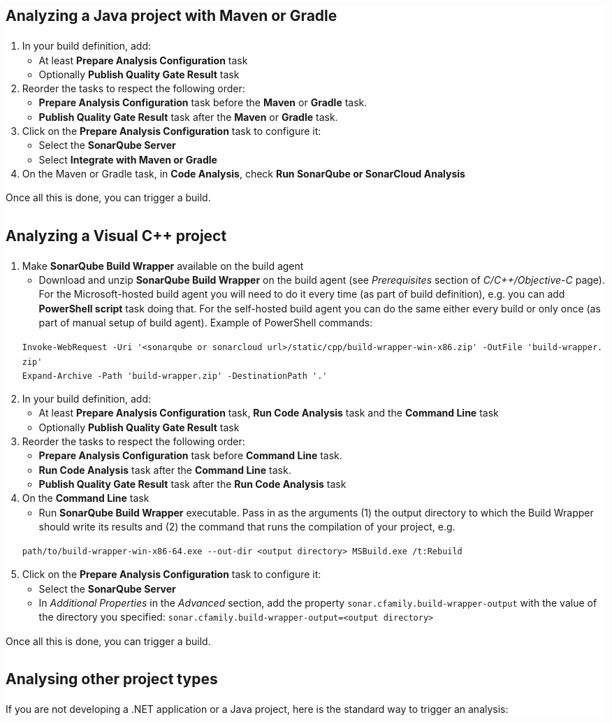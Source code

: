 ## Analyzing a Java project with Maven or Gradle
1. In your build definition, add:
   * At least **Prepare Analysis Configuration** task
   * Optionally **Publish Quality Gate Result** task
1. Reorder the tasks to respect the following order:
   * **Prepare Analysis Configuration** task before the **Maven** or **Gradle** task.
   * **Publish Quality Gate Result** task after the **Maven** or **Gradle** task.
1. Click on the **Prepare Analysis Configuration** task to configure it:
   * Select the **SonarQube Server**
   * Select **Integrate with Maven or Gradle**
1. On the Maven or Gradle task, in **Code Analysis**, check **Run SonarQube or SonarCloud Analysis**

Once all this is done, you can trigger a build.

## Analyzing a Visual C++ project
1. Make **SonarQube Build Wrapper** available on the build agent
   * Download and unzip **SonarQube Build Wrapper** on the build agent (see *Prerequisites* section of *C/C++/Objective-C* page). For the Microsoft-hosted build agent you will need to do it every time (as part of build definition), e.g. you can add **PowerShell script** task doing that. For the self-hosted build agent you can do the same either every build or only once (as part of manual setup of build agent). Example of PowerShell commands:
   ```
   Invoke-WebRequest -Uri '<sonarqube or sonarcloud url>/static/cpp/build-wrapper-win-x86.zip' -OutFile 'build-wrapper.zip'
   Expand-Archive -Path 'build-wrapper.zip' -DestinationPath '.'
   ```
1. In your build definition, add:
   * At least **Prepare Analysis Configuration** task, **Run Code Analysis** task and the **Command Line** task
   * Optionally **Publish Quality Gate Result** task
1. Reorder the tasks to respect the following order:
   * **Prepare Analysis Configuration** task before **Command Line** task.
   * **Run Code Analysis** task after the **Command Line** task.
   * **Publish Quality Gate Result** task after the **Run Code Analysis** task
1. On the **Command Line** task
   * Run **SonarQube Build Wrapper** executable. Pass in as the arguments (1) the output directory to which the Build Wrapper should write its results and (2) the command that runs the compilation of your project, e.g.
   ```
   path/to/build-wrapper-win-x86-64.exe --out-dir <output directory> MSBuild.exe /t:Rebuild
   ```
1. Click on the **Prepare Analysis Configuration** task to configure it:
   * Select the **SonarQube Server**
   * In *Additional Properties* in the *Advanced* section, add the property `sonar.cfamily.build-wrapper-output` with the value of the directory you specified: `sonar.cfamily.build-wrapper-output=<output directory>`

Once all this is done, you can trigger a build.

## Analysing other project types
If you are not developing a .NET application or a Java project, here is the standard way to trigger an analysis:
